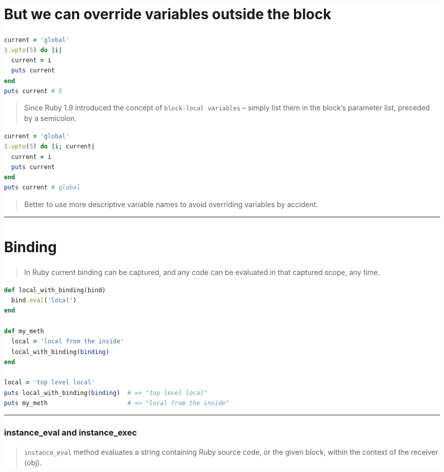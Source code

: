 
# But we can override variables outside the block

```ruby
current = 'global'
1.upto(5) do |i|
  current = i
  puts current
end
puts current # 5
```

> Since Ruby 1.9 introduced the concept of `block-local variables` – simply list them in the block’s parameter list, preceded by a semicolon.

```ruby
current = 'global'
1.upto(5) do |i; current|
  current = i
  puts current
end
puts current # global
```

> Better to use more descriptive variable names to avoid overriding variables by accident.


---

# Binding

> In Ruby current binding can be captured, and any code can be evaluated in that captured scope, any time.

```ruby
def local_with_binding(bind)
  bind.eval('local')
end

def my_meth
  local = 'local from the inside'
  local_with_binding(binding)
end

local = 'top level local'
puts local_with_binding(binding)  # => "top level local"
puts my_meth                      # => "local from the inside"
```

---

### instance_eval and instance_exec

> `instance_eval` method evaluates a string containing Ruby source code, or the given block, within
the context of the receiver (obj).
